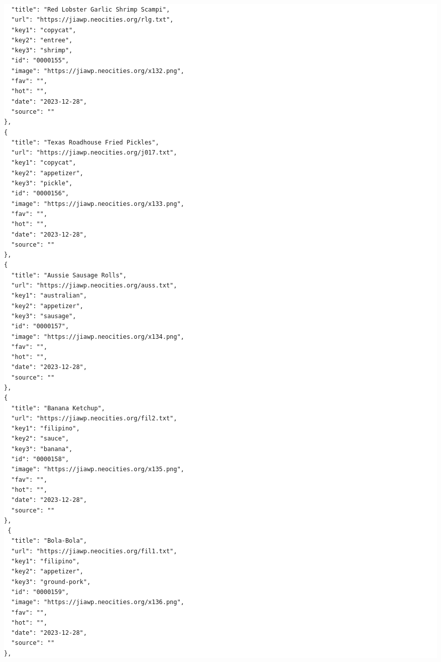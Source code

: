       "title": "Red Lobster Garlic Shrimp Scampi",
      "url": "https://jiawp.neocities.org/rlg.txt",
      "key1": "copycat",
      "key2": "entree",
      "key3": "shrimp",
      "id": "0000155",
      "image": "https://jiawp.neocities.org/x132.png",
      "fav": "",
      "hot": "",
      "date": "2023-12-28",
      "source": ""
    },
    {
      "title": "Texas Roadhouse Fried Pickles",
      "url": "https://jiawp.neocities.org/j017.txt",
      "key1": "copycat",
      "key2": "appetizer",
      "key3": "pickle",
      "id": "0000156",
      "image": "https://jiawp.neocities.org/x133.png",
      "fav": "",
      "hot": "",
      "date": "2023-12-28",
      "source": ""
    },
    {
      "title": "Aussie Sausage Rolls",
      "url": "https://jiawp.neocities.org/auss.txt",
      "key1": "australian",
      "key2": "appetizer",
      "key3": "sausage",
      "id": "0000157",
      "image": "https://jiawp.neocities.org/x134.png",
      "fav": "",
      "hot": "",
      "date": "2023-12-28",
      "source": ""
    },
    {
      "title": "Banana Ketchup",
      "url": "https://jiawp.neocities.org/fil2.txt",
      "key1": "filipino",
      "key2": "sauce",
      "key3": "banana",
      "id": "0000158",
      "image": "https://jiawp.neocities.org/x135.png",
      "fav": "",
      "hot": "",
      "date": "2023-12-28",
      "source": ""
    },
     {
      "title": "Bola-Bola",
      "url": "https://jiawp.neocities.org/fil1.txt",
      "key1": "filipino",
      "key2": "appetizer",
      "key3": "ground-pork",
      "id": "0000159",
      "image": "https://jiawp.neocities.org/x136.png",
      "fav": "",
      "hot": "",
      "date": "2023-12-28",
      "source": ""
    },